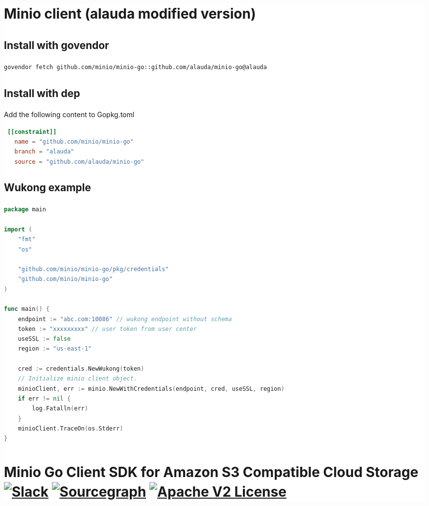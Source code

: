 # Minio client (alauda modified version)
## Install with govendor
```sh
govendor fetch github.com/minio/minio-go::github.com/alauda/minio-go@alauda
```
## Install with dep
Add the following content to Gopkg.toml
```toml
 [[constraint]]
   name = "github.com/minio/minio-go"
   branch = "alauda"
   source = "github.com/alauda/minio-go"
```
## Wukong example
```go
package main

import (
	"fmt"
	"os"

	"github.com/minio/minio-go/pkg/credentials"
	"github.com/minio/minio-go"
)

func main() {
	endpoint := "abc.com:10086" // wukong endpoint without schema
	token := "xxxxxxxxx" // user token from user center
	useSSL := false
	region := "us-east-1"

	cred := credentials.NewWukong(token)
	// Initialize minio client object.
	minioClient, err := minio.NewWithCredentials(endpoint, cred, useSSL, region)
	if err != nil {
		log.Fatalln(err)
	}
	minioClient.TraceOn(os.Stderr)
}
```

# Minio Go Client SDK for Amazon S3 Compatible Cloud Storage [![Slack](https://slack.minio.io/slack?type=svg)](https://slack.minio.io) [![Sourcegraph](https://sourcegraph.com/github.com/minio/minio-go/-/badge.svg)](https://sourcegraph.com/github.com/minio/minio-go?badge) [![Apache V2 License](http://img.shields.io/badge/license-Apache%20V2-blue.svg)](https://github.com/minio/minio-go/blob/master/LICENSE)
